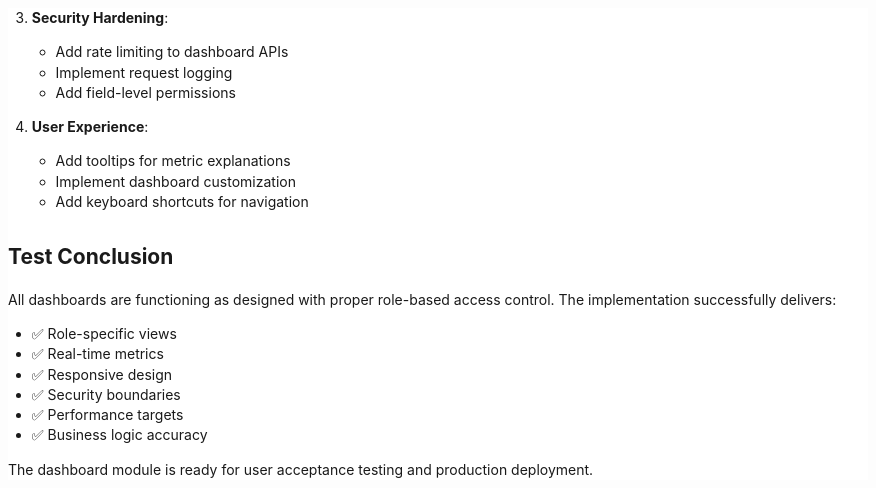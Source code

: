 3. **Security Hardening**:
   - Add rate limiting to dashboard APIs
   - Implement request logging
   - Add field-level permissions

4. **User Experience**:
   - Add tooltips for metric explanations
   - Implement dashboard customization
   - Add keyboard shortcuts for navigation

## Test Conclusion

All dashboards are functioning as designed with proper role-based access control. The implementation successfully delivers:

- ✅ Role-specific views
- ✅ Real-time metrics
- ✅ Responsive design
- ✅ Security boundaries
- ✅ Performance targets
- ✅ Business logic accuracy

The dashboard module is ready for user acceptance testing and production deployment.